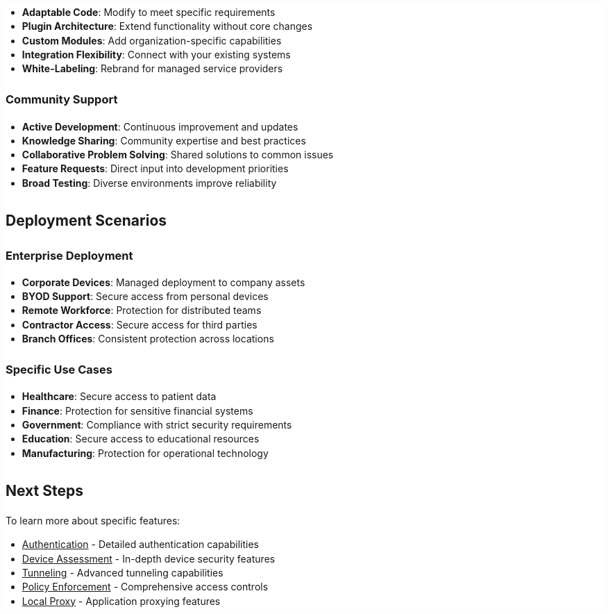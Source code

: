 - **Adaptable Code**: Modify to meet specific requirements
- **Plugin Architecture**: Extend functionality without core changes
- **Custom Modules**: Add organization-specific capabilities
- **Integration Flexibility**: Connect with your existing systems
- **White-Labeling**: Rebrand for managed service providers

### Community Support

- **Active Development**: Continuous improvement and updates
- **Knowledge Sharing**: Community expertise and best practices
- **Collaborative Problem Solving**: Shared solutions to common issues
- **Feature Requests**: Direct input into development priorities
- **Broad Testing**: Diverse environments improve reliability

## Deployment Scenarios

### Enterprise Deployment

- **Corporate Devices**: Managed deployment to company assets
- **BYOD Support**: Secure access from personal devices
- **Remote Workforce**: Protection for distributed teams
- **Contractor Access**: Secure access for third parties
- **Branch Offices**: Consistent protection across locations

### Specific Use Cases

- **Healthcare**: Secure access to patient data
- **Finance**: Protection for sensitive financial systems
- **Government**: Compliance with strict security requirements
- **Education**: Secure access to educational resources
- **Manufacturing**: Protection for operational technology

## Next Steps

To learn more about specific features:

- [Authentication](./authentication) - Detailed authentication capabilities
- [Device Assessment](./device-assessment) - In-depth device security features
- [Tunneling](./tunneling) - Advanced tunneling capabilities
- [Policy Enforcement](./policy-enforcement) - Comprehensive access controls
- [Local Proxy](./local-proxy) - Application proxying features
